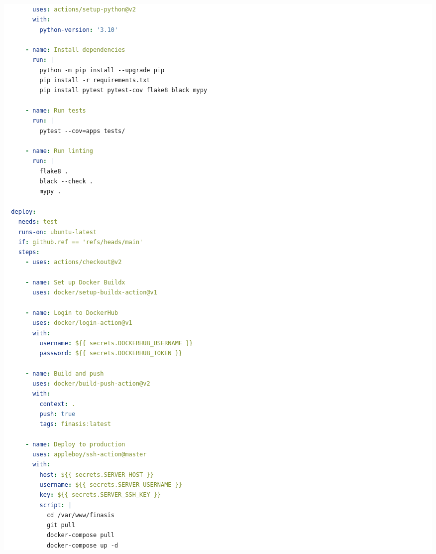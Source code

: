 ```yaml
        uses: actions/setup-python@v2
        with:
          python-version: '3.10'
          
      - name: Install dependencies
        run: |
          python -m pip install --upgrade pip
          pip install -r requirements.txt
          pip install pytest pytest-cov flake8 black mypy
          
      - name: Run tests
        run: |
          pytest --cov=apps tests/
          
      - name: Run linting
        run: |
          flake8 .
          black --check .
          mypy .
          
  deploy:
    needs: test
    runs-on: ubuntu-latest
    if: github.ref == 'refs/heads/main'
    steps:
      - uses: actions/checkout@v2
      
      - name: Set up Docker Buildx
        uses: docker/setup-buildx-action@v1
      
      - name: Login to DockerHub
        uses: docker/login-action@v1
        with:
          username: ${{ secrets.DOCKERHUB_USERNAME }}
          password: ${{ secrets.DOCKERHUB_TOKEN }}
          
      - name: Build and push
        uses: docker/build-push-action@v2
        with:
          context: .
          push: true
          tags: finasis:latest
          
      - name: Deploy to production
        uses: appleboy/ssh-action@master
        with:
          host: ${{ secrets.SERVER_HOST }}
          username: ${{ secrets.SERVER_USERNAME }}
          key: ${{ secrets.SERVER_SSH_KEY }}
          script: |
            cd /var/www/finasis
            git pull
            docker-compose pull
            docker-compose up -d
```
